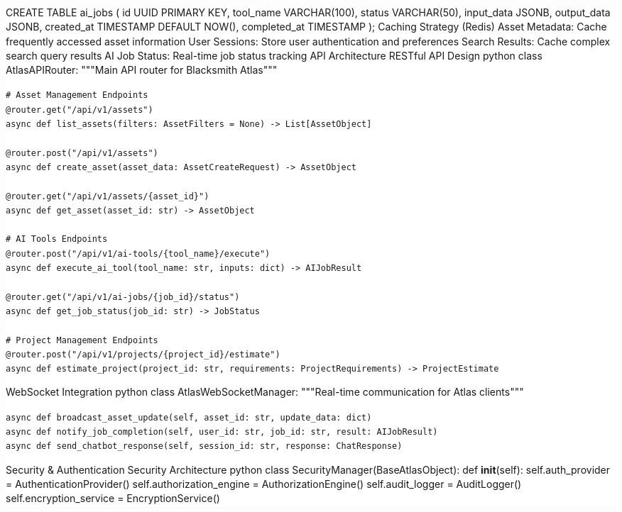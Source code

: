 CREATE TABLE ai_jobs (
    id UUID PRIMARY KEY,
    tool_name VARCHAR(100),
    status VARCHAR(50),
    input_data JSONB,
    output_data JSONB,
    created_at TIMESTAMP DEFAULT NOW(),
    completed_at TIMESTAMP
);
Caching Strategy (Redis)
Asset Metadata: Cache frequently accessed asset information
User Sessions: Store user authentication and preferences
Search Results: Cache complex search query results
AI Job Status: Real-time job status tracking
API Architecture
RESTful API Design
python
class AtlasAPIRouter:
    """Main API router for Blacksmith Atlas"""
    
    # Asset Management Endpoints
    @router.get("/api/v1/assets")
    async def list_assets(filters: AssetFilters = None) -> List[AssetObject]
    
    @router.post("/api/v1/assets")
    async def create_asset(asset_data: AssetCreateRequest) -> AssetObject
    
    @router.get("/api/v1/assets/{asset_id}")
    async def get_asset(asset_id: str) -> AssetObject
    
    # AI Tools Endpoints
    @router.post("/api/v1/ai-tools/{tool_name}/execute")
    async def execute_ai_tool(tool_name: str, inputs: dict) -> AIJobResult
    
    @router.get("/api/v1/ai-jobs/{job_id}/status")
    async def get_job_status(job_id: str) -> JobStatus
    
    # Project Management Endpoints
    @router.post("/api/v1/projects/{project_id}/estimate")
    async def estimate_project(project_id: str, requirements: ProjectRequirements) -> ProjectEstimate
WebSocket Integration
python
class AtlasWebSocketManager:
    """Real-time communication for Atlas clients"""
    
    async def broadcast_asset_update(self, asset_id: str, update_data: dict)
    async def notify_job_completion(self, user_id: str, job_id: str, result: AIJobResult)
    async def send_chatbot_response(self, session_id: str, response: ChatResponse)
Security & Authentication
Security Architecture
python
class SecurityManager(BaseAtlasObject):
    def __init__(self):
        self.auth_provider = AuthenticationProvider()
        self.authorization_engine = AuthorizationEngine()
        self.audit_logger = AuditLogger()
        self.encryption_service = EncryptionService()
    